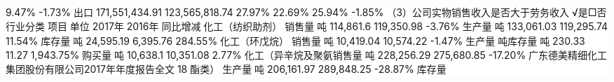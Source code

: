 9.47%
-1.73%
出口
171,551,434.91
123,565,818.74
27.97%
22.69%
25.94%
-1.85%
（3）公司实物销售收入是否大于劳务收入
√是□否
行业分类
项目
单位
2017年
2016年
同比增减
化工（纺织助剂）
销售量
吨
114,861.6
119,350.98
-3.76%
生产量
吨
133,061.03
119,295.74
11.54%
库存量
吨
24,595.19
6,395.76
284.55%
化工（环戊烷）
销售量
吨
10,419.04
10,574.22
-1.47%
生产量
吨库存量
吨
230.33
11.27
1,943.75%
购买量
吨
10,638.1
10,351.08
2.77%
化工（异辛烷及聚氨销售量
吨
228,256.29
275,680.85
-17.20%
广东德美精细化工集团股份有限公司2017年年度报告全文
18
酯类）
生产量
吨
206,161.97
289,848.25
-28.87%
库存量